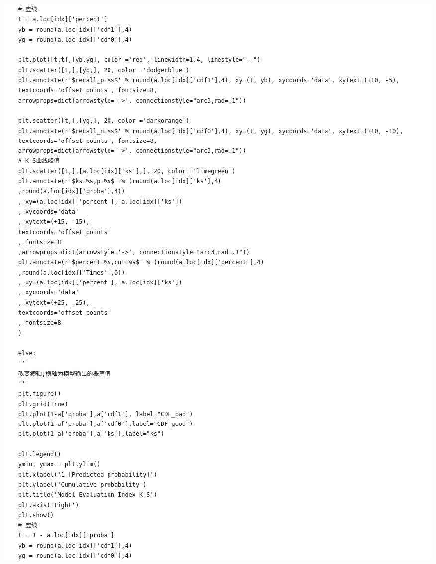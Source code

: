     	# 虚线
    	t = a.loc[idx]['percent']
    	yb = round(a.loc[idx]['cdf1'],4)
    	yg = round(a.loc[idx]['cdf0'],4)
    
    	plt.plot([t,t],[yb,yg], color ='red', linewidth=1.4, linestyle="--")
    	plt.scatter([t,],[yb,], 20, color ='dodgerblue')
    	plt.annotate(r'$recall_p=%s$' % round(a.loc[idx]['cdf1'],4), xy=(t, yb), xycoords='data', xytext=(+10, -5),
     	textcoords='offset points', fontsize=8,
     	arrowprops=dict(arrowstyle='->', connectionstyle="arc3,rad=.1"))
    
    	plt.scatter([t,],[yg,], 20, color ='darkorange')
    	plt.annotate(r'$recall_n=%s$' % round(a.loc[idx]['cdf0'],4), xy=(t, yg), xycoords='data', xytext=(+10, -10),
     	textcoords='offset points', fontsize=8,
     	arrowprops=dict(arrowstyle='->', connectionstyle="arc3,rad=.1"))
    	# K-S曲线峰值
    	plt.scatter([t,],[a.loc[idx]['ks'],], 20, color ='limegreen')
    	plt.annotate(r'$ks=%s,p=%s$' % (round(a.loc[idx]['ks'],4)
    	,round(a.loc[idx]['proba'],4))
     	, xy=(a.loc[idx]['percent'], a.loc[idx]['ks'])
     	, xycoords='data'
     	, xytext=(+15, -15),
     	textcoords='offset points'
     	, fontsize=8
     	,arrowprops=dict(arrowstyle='->', connectionstyle="arc3,rad=.1"))
    	plt.annotate(r'$percent=%s,cnt=%s$' % (round(a.loc[idx]['percent'],4)
       	,round(a.loc[idx]['Times'],0))
     	, xy=(a.loc[idx]['percent'], a.loc[idx]['ks'])
     	, xycoords='data'
     	, xytext=(+25, -25),
     	textcoords='offset points'
     	, fontsize=8
     	)
    
    	else:
    	'''
    	改变横轴,横轴为模型输出的概率值
    	'''
	    plt.figure()
	    plt.grid(True)
	    plt.plot(1-a['proba'],a['cdf1'], label="CDF_bad")
	    plt.plot(1-a['proba'],a['cdf0'],label="CDF_good")
	    plt.plot(1-a['proba'],a['ks'],label="ks")
	    
	    plt.legend()
	    ymin, ymax = plt.ylim()
	    plt.xlabel('1-[Predicted probability]')
	    plt.ylabel('Cumulative probability')
	    plt.title('Model Evaluation Index K-S')
	    plt.axis('tight')
	    plt.show()
	    # 虚线
	    t = 1 - a.loc[idx]['proba']
	    yb = round(a.loc[idx]['cdf1'],4)
	    yg = round(a.loc[idx]['cdf0'],4)
	    